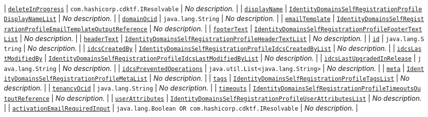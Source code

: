| <code><a href="#rhizo-co-terraform-provider-oci.identityDomainsSelfRegistrationProfile.IdentityDomainsSelfRegistrationProfile.property.deleteInProgress">deleteInProgress</a></code> | <code>com.hashicorp.cdktf.IResolvable</code> | *No description.* |
| <code><a href="#rhizo-co-terraform-provider-oci.identityDomainsSelfRegistrationProfile.IdentityDomainsSelfRegistrationProfile.property.displayName">displayName</a></code> | <code><a href="#rhizo-co-terraform-provider-oci.identityDomainsSelfRegistrationProfile.IdentityDomainsSelfRegistrationProfileDisplayNameList">IdentityDomainsSelfRegistrationProfileDisplayNameList</a></code> | *No description.* |
| <code><a href="#rhizo-co-terraform-provider-oci.identityDomainsSelfRegistrationProfile.IdentityDomainsSelfRegistrationProfile.property.domainOcid">domainOcid</a></code> | <code>java.lang.String</code> | *No description.* |
| <code><a href="#rhizo-co-terraform-provider-oci.identityDomainsSelfRegistrationProfile.IdentityDomainsSelfRegistrationProfile.property.emailTemplate">emailTemplate</a></code> | <code><a href="#rhizo-co-terraform-provider-oci.identityDomainsSelfRegistrationProfile.IdentityDomainsSelfRegistrationProfileEmailTemplateOutputReference">IdentityDomainsSelfRegistrationProfileEmailTemplateOutputReference</a></code> | *No description.* |
| <code><a href="#rhizo-co-terraform-provider-oci.identityDomainsSelfRegistrationProfile.IdentityDomainsSelfRegistrationProfile.property.footerText">footerText</a></code> | <code><a href="#rhizo-co-terraform-provider-oci.identityDomainsSelfRegistrationProfile.IdentityDomainsSelfRegistrationProfileFooterTextList">IdentityDomainsSelfRegistrationProfileFooterTextList</a></code> | *No description.* |
| <code><a href="#rhizo-co-terraform-provider-oci.identityDomainsSelfRegistrationProfile.IdentityDomainsSelfRegistrationProfile.property.headerText">headerText</a></code> | <code><a href="#rhizo-co-terraform-provider-oci.identityDomainsSelfRegistrationProfile.IdentityDomainsSelfRegistrationProfileHeaderTextList">IdentityDomainsSelfRegistrationProfileHeaderTextList</a></code> | *No description.* |
| <code><a href="#rhizo-co-terraform-provider-oci.identityDomainsSelfRegistrationProfile.IdentityDomainsSelfRegistrationProfile.property.id">id</a></code> | <code>java.lang.String</code> | *No description.* |
| <code><a href="#rhizo-co-terraform-provider-oci.identityDomainsSelfRegistrationProfile.IdentityDomainsSelfRegistrationProfile.property.idcsCreatedBy">idcsCreatedBy</a></code> | <code><a href="#rhizo-co-terraform-provider-oci.identityDomainsSelfRegistrationProfile.IdentityDomainsSelfRegistrationProfileIdcsCreatedByList">IdentityDomainsSelfRegistrationProfileIdcsCreatedByList</a></code> | *No description.* |
| <code><a href="#rhizo-co-terraform-provider-oci.identityDomainsSelfRegistrationProfile.IdentityDomainsSelfRegistrationProfile.property.idcsLastModifiedBy">idcsLastModifiedBy</a></code> | <code><a href="#rhizo-co-terraform-provider-oci.identityDomainsSelfRegistrationProfile.IdentityDomainsSelfRegistrationProfileIdcsLastModifiedByList">IdentityDomainsSelfRegistrationProfileIdcsLastModifiedByList</a></code> | *No description.* |
| <code><a href="#rhizo-co-terraform-provider-oci.identityDomainsSelfRegistrationProfile.IdentityDomainsSelfRegistrationProfile.property.idcsLastUpgradedInRelease">idcsLastUpgradedInRelease</a></code> | <code>java.lang.String</code> | *No description.* |
| <code><a href="#rhizo-co-terraform-provider-oci.identityDomainsSelfRegistrationProfile.IdentityDomainsSelfRegistrationProfile.property.idcsPreventedOperations">idcsPreventedOperations</a></code> | <code>java.util.List<java.lang.String></code> | *No description.* |
| <code><a href="#rhizo-co-terraform-provider-oci.identityDomainsSelfRegistrationProfile.IdentityDomainsSelfRegistrationProfile.property.meta">meta</a></code> | <code><a href="#rhizo-co-terraform-provider-oci.identityDomainsSelfRegistrationProfile.IdentityDomainsSelfRegistrationProfileMetaList">IdentityDomainsSelfRegistrationProfileMetaList</a></code> | *No description.* |
| <code><a href="#rhizo-co-terraform-provider-oci.identityDomainsSelfRegistrationProfile.IdentityDomainsSelfRegistrationProfile.property.tags">tags</a></code> | <code><a href="#rhizo-co-terraform-provider-oci.identityDomainsSelfRegistrationProfile.IdentityDomainsSelfRegistrationProfileTagsList">IdentityDomainsSelfRegistrationProfileTagsList</a></code> | *No description.* |
| <code><a href="#rhizo-co-terraform-provider-oci.identityDomainsSelfRegistrationProfile.IdentityDomainsSelfRegistrationProfile.property.tenancyOcid">tenancyOcid</a></code> | <code>java.lang.String</code> | *No description.* |
| <code><a href="#rhizo-co-terraform-provider-oci.identityDomainsSelfRegistrationProfile.IdentityDomainsSelfRegistrationProfile.property.timeouts">timeouts</a></code> | <code><a href="#rhizo-co-terraform-provider-oci.identityDomainsSelfRegistrationProfile.IdentityDomainsSelfRegistrationProfileTimeoutsOutputReference">IdentityDomainsSelfRegistrationProfileTimeoutsOutputReference</a></code> | *No description.* |
| <code><a href="#rhizo-co-terraform-provider-oci.identityDomainsSelfRegistrationProfile.IdentityDomainsSelfRegistrationProfile.property.userAttributes">userAttributes</a></code> | <code><a href="#rhizo-co-terraform-provider-oci.identityDomainsSelfRegistrationProfile.IdentityDomainsSelfRegistrationProfileUserAttributesList">IdentityDomainsSelfRegistrationProfileUserAttributesList</a></code> | *No description.* |
| <code><a href="#rhizo-co-terraform-provider-oci.identityDomainsSelfRegistrationProfile.IdentityDomainsSelfRegistrationProfile.property.activationEmailRequiredInput">activationEmailRequiredInput</a></code> | <code>java.lang.Boolean OR com.hashicorp.cdktf.IResolvable</code> | *No description.* |